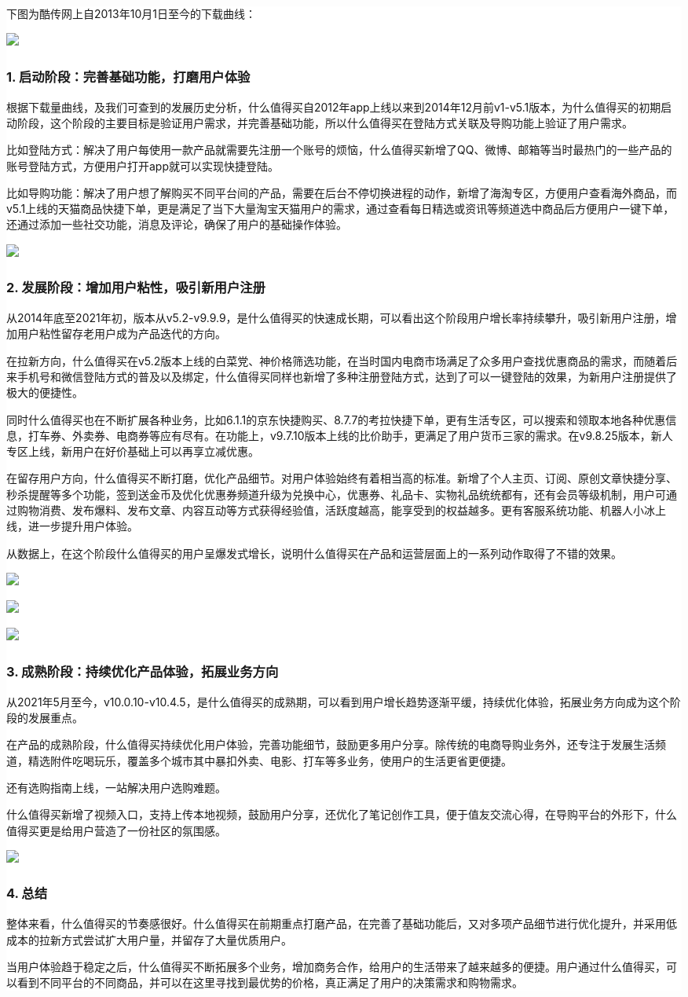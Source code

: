 下图为酷传网上自2013年10月1日至今的下载曲线：

![](https://image.woshipm.com/wp-files/2023/01/ClMena8aoC7VDPmtVPwM.png)

### 1\. 启动阶段：完善基础功能，打磨用户体验

根据下载量曲线，及我们可查到的发展历史分析，什么值得买自2012年app上线以来到2014年12月前v1-v5.1版本，为什么值得买的初期启动阶段，这个阶段的主要目标是验证用户需求，并完善基础功能，所以什么值得买在登陆方式关联及导购功能上验证了用户需求。

比如登陆方式：解决了用户每使用一款产品就需要先注册一个账号的烦恼，什么值得买新增了QQ、微博、邮箱等当时最热门的一些产品的账号登陆方式，方便用户打开app就可以实现快捷登陆。

比如导购功能：解决了用户想了解购买不同平台间的产品，需要在后台不停切换进程的动作，新增了海淘专区，方便用户查看海外商品，而v5.1上线的天猫商品快捷下单，更是满足了当下大量淘宝天猫用户的需求，通过查看每日精选或资讯等频道选中商品后方便用户一键下单，还通过添加一些社交功能，消息及评论，确保了用户的基础操作体验。

![](https://image.woshipm.com/wp-files/2023/01/yULx9ClNG0MAQtMR5vwo.png)

### 2\. 发展阶段：增加用户粘性，吸引新用户注册

从2014年底至2021年初，版本从v5.2-v9.9.9，是什么值得买的快速成长期，可以看出这个阶段用户增长率持续攀升，吸引新用户注册，增加用户粘性留存老用户成为产品迭代的方向。

在拉新方向，什么值得买在v5.2版本上线的白菜党、神价格筛选功能，在当时国内电商市场满足了众多用户查找优惠商品的需求，而随着后来手机号和微信登陆方式的普及以及绑定，什么值得买同样也新增了多种注册登陆方式，达到了可以一键登陆的效果，为新用户注册提供了极大的便捷性。

同时什么值得买也在不断扩展各种业务，比如6.1.1的京东快捷购买、8.7.7的考拉快捷下单，更有生活专区，可以搜索和领取本地各种优惠信息，打车券、外卖券、电商券等应有尽有。在功能上，v9.7.10版本上线的比价助手，更满足了用户货币三家的需求。在v9.8.25版本，新人专区上线，新用户在好价基础上可以再享立减优惠。

在留存用户方向，什么值得买不断打磨，优化产品细节。对用户体验始终有着相当高的标准。新增了个人主页、订阅、原创文章快捷分享、秒杀提醒等多个功能，签到送金币及优化优惠券频道升级为兑换中心，优惠券、礼品卡、实物礼品统统都有，还有会员等级机制，用户可通过购物消费、发布爆料、发布文章、内容互动等方式获得经验值，活跃度越高，能享受到的权益越多。更有客服系统功能、机器人小冰上线，进一步提升用户体验。

从数据上，在这个阶段什么值得买的用户呈爆发式增长，说明什么值得买在产品和运营层面上的一系列动作取得了不错的效果。

![](https://image.woshipm.com/wp-files/2023/01/v9tRyZ8oNYuezFLanpBl.png)

![](https://image.woshipm.com/wp-files/2023/01/t2msbDwsp5zP0nPcas9j.png)

![](https://image.woshipm.com/wp-files/2023/01/CjjKlFLEDyk8d7DFqxKw.png)

### 3\. 成熟阶段：持续优化产品体验，拓展业务方向

从2021年5月至今，v10.0.10-v10.4.5，是什么值得买的成熟期，可以看到用户增长趋势逐渐平缓，持续优化体验，拓展业务方向成为这个阶段的发展重点。

在产品的成熟阶段，什么值得买持续优化用户体验，完善功能细节，鼓励更多用户分享。除传统的电商导购业务外，还专注于发展生活频道，精选附件吃喝玩乐，覆盖多个城市其中暴扣外卖、电影、打车等多业务，使用户的生活更省更便捷。

还有选购指南上线，一站解决用户选购难题。

什么值得买新增了视频入口，支持上传本地视频，鼓励用户分享，还优化了笔记创作工具，便于值友交流心得，在导购平台的外形下，什么值得买更是给用户营造了一份社区的氛围感。

![](https://image.woshipm.com/wp-files/2023/01/WlIEUdFMocDotlaACngm.png)

### 4\. 总结

整体来看，什么值得买的节奏感很好。什么值得买在前期重点打磨产品，在完善了基础功能后，又对多项产品细节进行优化提升，并采用低成本的拉新方式尝试扩大用户量，并留存了大量优质用户。

当用户体验趋于稳定之后，什么值得买不断拓展多个业务，增加商务合作，给用户的生活带来了越来越多的便捷。用户通过什么值得买，可以看到不同平台的不同商品，并可以在这里寻找到最优势的价格，真正满足了用户的决策需求和购物需求。
